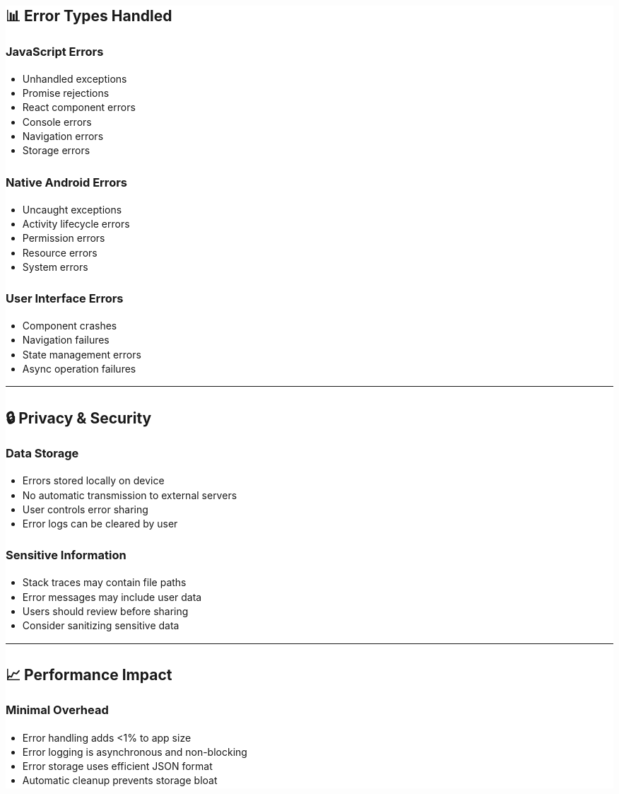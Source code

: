 ## 📊 **Error Types Handled**

### **JavaScript Errors**
- Unhandled exceptions
- Promise rejections
- React component errors
- Console errors
- Navigation errors
- Storage errors

### **Native Android Errors**
- Uncaught exceptions
- Activity lifecycle errors
- Permission errors
- Resource errors
- System errors

### **User Interface Errors**
- Component crashes
- Navigation failures
- State management errors
- Async operation failures

---

## 🔒 **Privacy & Security**

### **Data Storage**
- Errors stored locally on device
- No automatic transmission to external servers
- User controls error sharing
- Error logs can be cleared by user

### **Sensitive Information**
- Stack traces may contain file paths
- Error messages may include user data
- Users should review before sharing
- Consider sanitizing sensitive data

---

## 📈 **Performance Impact**

### **Minimal Overhead**
- Error handling adds <1% to app size
- Error logging is asynchronous and non-blocking
- Error storage uses efficient JSON format
- Automatic cleanup prevents storage bloat
